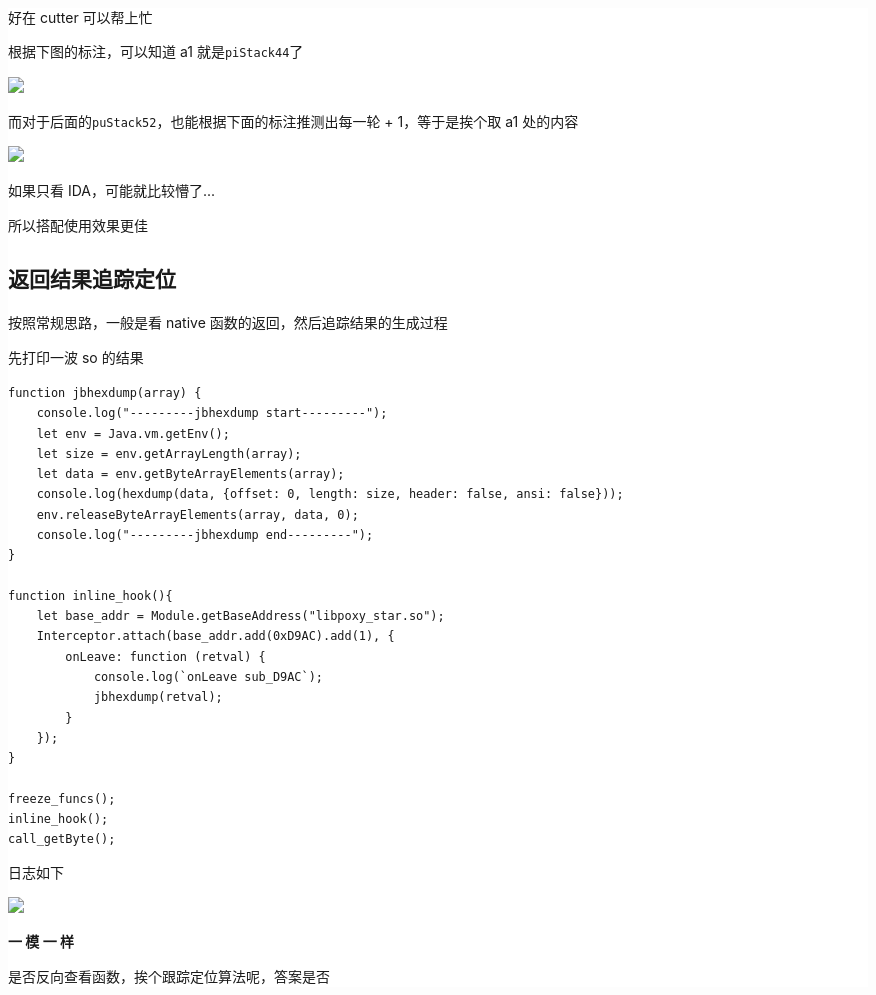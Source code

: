 好在 cutter 可以帮上忙

根据下图的标注，可以知道 a1 就是`piStack44`了

[![](https://blog.seeflower.dev/images/Snipaste_2021-07-16_12-37-11.png)](https://blog.seeflower.dev/images/Snipaste_2021-07-16_12-37-11.png)

而对于后面的`puStack52`，也能根据下面的标注推测出每一轮 + 1，等于是挨个取 a1 处的内容

[![](https://blog.seeflower.dev/images/Snipaste_2021-07-16_12-39-46.png)](https://blog.seeflower.dev/images/Snipaste_2021-07-16_12-39-46.png)

如果只看 IDA，可能就比较懵了...

所以搭配使用效果更佳

返回结果追踪定位
--------

按照常规思路，一般是看 native 函数的返回，然后追踪结果的生成过程

先打印一波 so 的结果

```
function jbhexdump(array) {
    console.log("---------jbhexdump start---------");
    let env = Java.vm.getEnv();
    let size = env.getArrayLength(array);
    let data = env.getByteArrayElements(array);
    console.log(hexdump(data, {offset: 0, length: size, header: false, ansi: false}));
    env.releaseByteArrayElements(array, data, 0);
    console.log("---------jbhexdump end---------");
}

function inline_hook(){
    let base_addr = Module.getBaseAddress("libpoxy_star.so");
    Interceptor.attach(base_addr.add(0xD9AC).add(1), {
        onLeave: function (retval) {
            console.log(`onLeave sub_D9AC`);
            jbhexdump(retval);
        }
    });
}

freeze_funcs();
inline_hook();
call_getByte();

```

日志如下

[![](https://blog.seeflower.dev/images/Snipaste_2021-07-16_13-24-29.png)](https://blog.seeflower.dev/images/Snipaste_2021-07-16_13-24-29.png)

**一 模 一 样**

是否反向查看函数，挨个跟踪定位算法呢，答案是否
